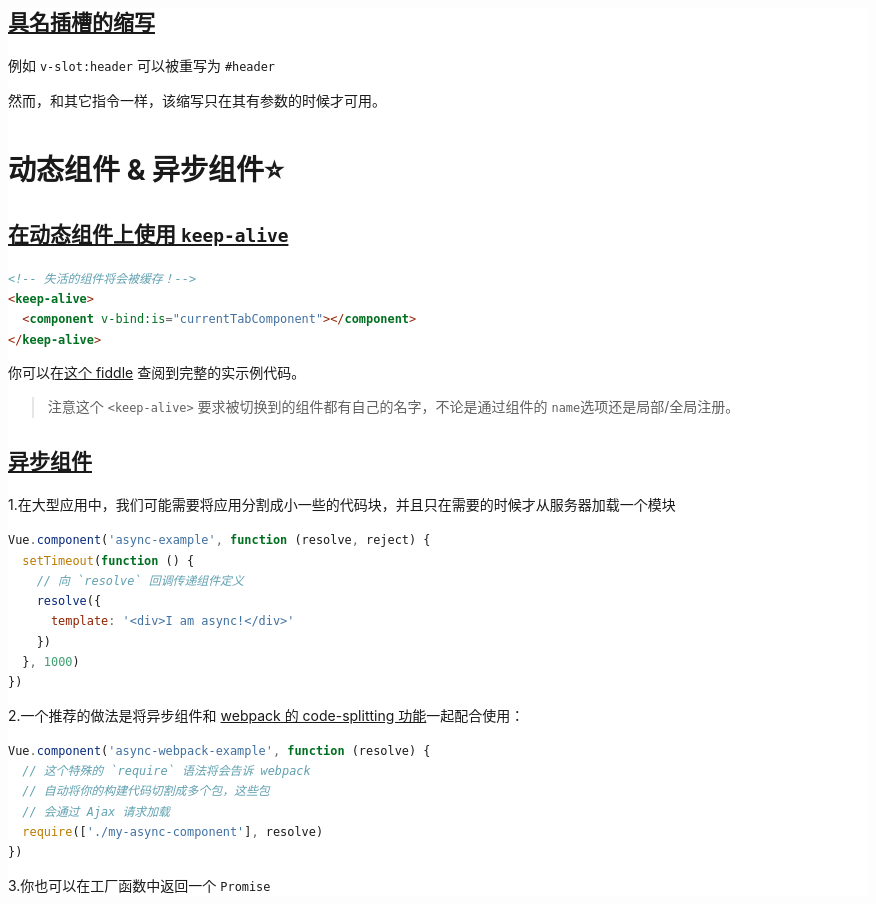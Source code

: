 ## [具名插槽的缩写](https://cn.vuejs.org/v2/guide/components-slots.html#具名插槽的缩写)

例如 `v-slot:header` 可以被重写为 `#header`

然而，和其它指令一样，该缩写只在其有参数的时候才可用。



# 动态组件 & 异步组件⭐️

## [在动态组件上使用 `keep-alive`](https://cn.vuejs.org/v2/guide/components-dynamic-async.html#在动态组件上使用-keep-alive)

```html
<!-- 失活的组件将会被缓存！-->
<keep-alive>
  <component v-bind:is="currentTabComponent"></component>
</keep-alive>
```

你可以在[这个 fiddle](https://jsfiddle.net/chrisvfritz/Lp20op9o/) 查阅到完整的实示例代码。

> 注意这个 `<keep-alive>` 要求被切换到的组件都有自己的名字，不论是通过组件的 `name`选项还是局部/全局注册。

## [异步组件](https://cn.vuejs.org/v2/guide/components-dynamic-async.html#异步组件)

1.在大型应用中，我们可能需要将应用分割成小一些的代码块，并且只在需要的时候才从服务器加载一个模块

```js
Vue.component('async-example', function (resolve, reject) {
  setTimeout(function () {
    // 向 `resolve` 回调传递组件定义
    resolve({
      template: '<div>I am async!</div>'
    })
  }, 1000)
})
```

2.一个推荐的做法是将异步组件和 [webpack 的 code-splitting 功能](https://webpack.js.org/guides/code-splitting/)一起配合使用：

```js
Vue.component('async-webpack-example', function (resolve) {
  // 这个特殊的 `require` 语法将会告诉 webpack
  // 自动将你的构建代码切割成多个包，这些包
  // 会通过 Ajax 请求加载
  require(['./my-async-component'], resolve)
})
```

3.你也可以在工厂函数中返回一个 `Promise`
